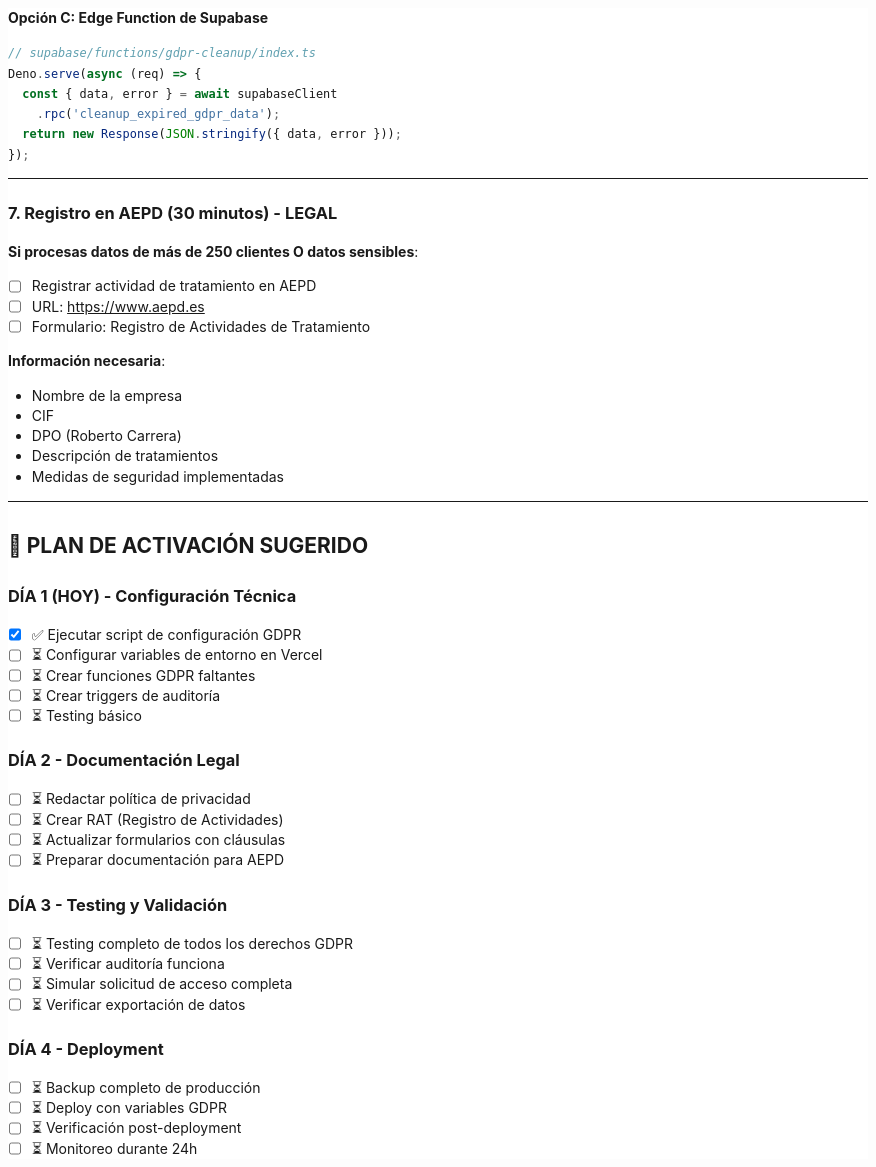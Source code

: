 **Opción C: Edge Function de Supabase**
```typescript
// supabase/functions/gdpr-cleanup/index.ts
Deno.serve(async (req) => {
  const { data, error } = await supabaseClient
    .rpc('cleanup_expired_gdpr_data');
  return new Response(JSON.stringify({ data, error }));
});
```

---

### 7. Registro en AEPD (30 minutos) - **LEGAL**

**Si procesas datos de más de 250 clientes O datos sensibles**:

- [ ] Registrar actividad de tratamiento en AEPD
- [ ] URL: https://www.aepd.es
- [ ] Formulario: Registro de Actividades de Tratamiento

**Información necesaria**:
- Nombre de la empresa
- CIF
- DPO (Roberto Carrera)
- Descripción de tratamientos
- Medidas de seguridad implementadas

---

## 🎯 PLAN DE ACTIVACIÓN SUGERIDO

### DÍA 1 (HOY) - Configuración Técnica
- [x] ✅ Ejecutar script de configuración GDPR
- [ ] ⏳ Configurar variables de entorno en Vercel
- [ ] ⏳ Crear funciones GDPR faltantes
- [ ] ⏳ Crear triggers de auditoría
- [ ] ⏳ Testing básico

### DÍA 2 - Documentación Legal
- [ ] ⏳ Redactar política de privacidad
- [ ] ⏳ Crear RAT (Registro de Actividades)
- [ ] ⏳ Actualizar formularios con cláusulas
- [ ] ⏳ Preparar documentación para AEPD

### DÍA 3 - Testing y Validación
- [ ] ⏳ Testing completo de todos los derechos GDPR
- [ ] ⏳ Verificar auditoría funciona
- [ ] ⏳ Simular solicitud de acceso completa
- [ ] ⏳ Verificar exportación de datos

### DÍA 4 - Deployment
- [ ] ⏳ Backup completo de producción
- [ ] ⏳ Deploy con variables GDPR
- [ ] ⏳ Verificación post-deployment
- [ ] ⏳ Monitoreo durante 24h
